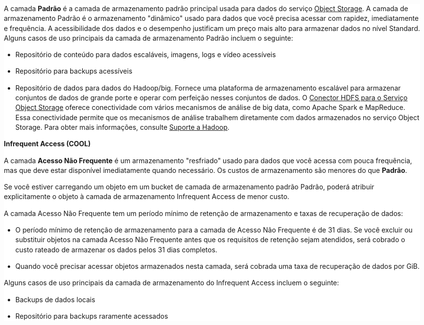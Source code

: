 A camada **Padrão** é a camada de armazenamento padrão principal usada
para dados do serviço [Object Storage](https://docs.oracle.com/pt-br/iaas/Content/Object/Concepts/objectstorageoverview.htm#Overview_of_Object_Storage).
A camada de armazenamento Padrão é o armazenamento \"dinâmico\" usado
para dados que você precisa acessar com rapidez, imediatamente e
frequência. A acessibilidade dos dados e o desempenho justificam um
preço mais alto para armazenar dados no nível Standard.\
Alguns casos de uso principais da camada de armazenamento Padrão incluem
o seguinte:

-   Repositório de conteúdo para dados escaláveis, imagens, logs e vídeo
    acessíveis

-   Repositório para backups acessíveis

-   Repositório de dados para dados do Hadoop/big. Fornece uma
    plataforma de armazenamento escalável para armazenar conjuntos de
    dados de grande porte e operar com perfeição nesses conjuntos de
    dados. O [Conector HDFS para o Serviço Object Storage](https://docs.oracle.com/pt-br/iaas/Content/API/SDKDocs/hdfsconnector.htm#hdfs)
    oferece conectividade com vários mecanismos de análise de big data,
    como Apache Spark e MapReduce. Essa conectividade permite que os
    mecanismos de análise trabalhem diretamente com dados armazenados no
    serviço Object Storage. Para obter mais informações, consulte
    [Suporte a Hadoop](https://docs.oracle.com/pt-br/iaas/Content/Object/Tasks/hadoopsupport.htm#Hadoop_Support).

**Infrequent Access (COOL)**

A camada **Acesso Não Frequente** é um armazenamento \"resfriado\" usado
para dados que você acessa com pouca frequência, mas que deve estar
disponível imediatamente quando necessário. Os custos de armazenamento
são menores do que **Padrão**.

Se você estiver carregando um objeto em um bucket de camada de
armazenamento padrão Padrão, poderá atribuir explicitamente o objeto à
camada de armazenamento Infrequent Access de menor custo.

A camada Acesso Não Frequente tem um período mínimo de retenção de
armazenamento e taxas de recuperação de dados:

-   O período mínimo de retenção de armazenamento para a camada de
    Acesso Não Frequente é de 31 dias. Se você excluir ou substituir
    objetos na camada Acesso Não Frequente antes que os requisitos de
    retenção sejam atendidos, será cobrado o custo rateado de armazenar
    os dados pelos 31 dias completos.

-   Quando você precisar acessar objetos armazenados nesta camada, será
    cobrada uma taxa de recuperação de dados por GiB.

Alguns casos de uso principais da camada de armazenamento do Infrequent
Access incluem o seguinte:

-   Backups de dados locais

-   Repositório para backups raramente acessados
